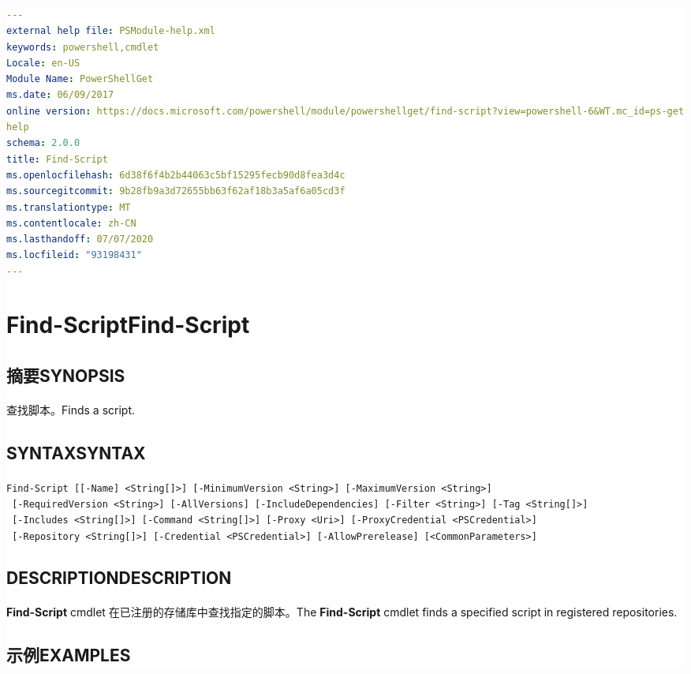 ```yaml
---
external help file: PSModule-help.xml
keywords: powershell,cmdlet
Locale: en-US
Module Name: PowerShellGet
ms.date: 06/09/2017
online version: https://docs.microsoft.com/powershell/module/powershellget/find-script?view=powershell-6&WT.mc_id=ps-gethelp
schema: 2.0.0
title: Find-Script
ms.openlocfilehash: 6d38f6f4b2b44063c5bf15295fecb90d8fea3d4c
ms.sourcegitcommit: 9b28fb9a3d72655bb63f62af18b3a5af6a05cd3f
ms.translationtype: MT
ms.contentlocale: zh-CN
ms.lasthandoff: 07/07/2020
ms.locfileid: "93198431"
---
```

# <span data-ttu-id="d360d-103">Find-Script</span><span class="sxs-lookup"><span data-stu-id="d360d-103">Find-Script</span></span>

## <span data-ttu-id="d360d-104">摘要</span><span class="sxs-lookup"><span data-stu-id="d360d-104">SYNOPSIS</span></span>
<span data-ttu-id="d360d-105">查找脚本。</span><span class="sxs-lookup"><span data-stu-id="d360d-105">Finds a script.</span></span>

## <span data-ttu-id="d360d-106">SYNTAX</span><span class="sxs-lookup"><span data-stu-id="d360d-106">SYNTAX</span></span>

```
Find-Script [[-Name] <String[]>] [-MinimumVersion <String>] [-MaximumVersion <String>]
 [-RequiredVersion <String>] [-AllVersions] [-IncludeDependencies] [-Filter <String>] [-Tag <String[]>]
 [-Includes <String[]>] [-Command <String[]>] [-Proxy <Uri>] [-ProxyCredential <PSCredential>]
 [-Repository <String[]>] [-Credential <PSCredential>] [-AllowPrerelease] [<CommonParameters>]
```

## <span data-ttu-id="d360d-107">DESCRIPTION</span><span class="sxs-lookup"><span data-stu-id="d360d-107">DESCRIPTION</span></span>

<span data-ttu-id="d360d-108">**Find-Script** cmdlet 在已注册的存储库中查找指定的脚本。</span><span class="sxs-lookup"><span data-stu-id="d360d-108">The **Find-Script** cmdlet finds a specified script in registered repositories.</span></span>

## <span data-ttu-id="d360d-109">示例</span><span class="sxs-lookup"><span data-stu-id="d360d-109">EXAMPLES</span></span>

